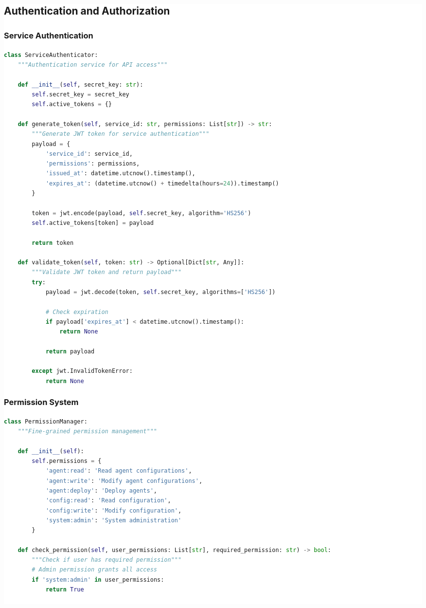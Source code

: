 ## Authentication and Authorization

### Service Authentication

```python
class ServiceAuthenticator:
    """Authentication service for API access"""
    
    def __init__(self, secret_key: str):
        self.secret_key = secret_key
        self.active_tokens = {}
    
    def generate_token(self, service_id: str, permissions: List[str]) -> str:
        """Generate JWT token for service authentication"""
        payload = {
            'service_id': service_id,
            'permissions': permissions,
            'issued_at': datetime.utcnow().timestamp(),
            'expires_at': (datetime.utcnow() + timedelta(hours=24)).timestamp()
        }
        
        token = jwt.encode(payload, self.secret_key, algorithm='HS256')
        self.active_tokens[token] = payload
        
        return token
    
    def validate_token(self, token: str) -> Optional[Dict[str, Any]]:
        """Validate JWT token and return payload"""
        try:
            payload = jwt.decode(token, self.secret_key, algorithms=['HS256'])
            
            # Check expiration
            if payload['expires_at'] < datetime.utcnow().timestamp():
                return None
            
            return payload
            
        except jwt.InvalidTokenError:
            return None
```

### Permission System

```python
class PermissionManager:
    """Fine-grained permission management"""
    
    def __init__(self):
        self.permissions = {
            'agent:read': 'Read agent configurations',
            'agent:write': 'Modify agent configurations',
            'agent:deploy': 'Deploy agents',
            'config:read': 'Read configuration',
            'config:write': 'Modify configuration',
            'system:admin': 'System administration'
        }
    
    def check_permission(self, user_permissions: List[str], required_permission: str) -> bool:
        """Check if user has required permission"""
        # Admin permission grants all access
        if 'system:admin' in user_permissions:
            return True
        
```